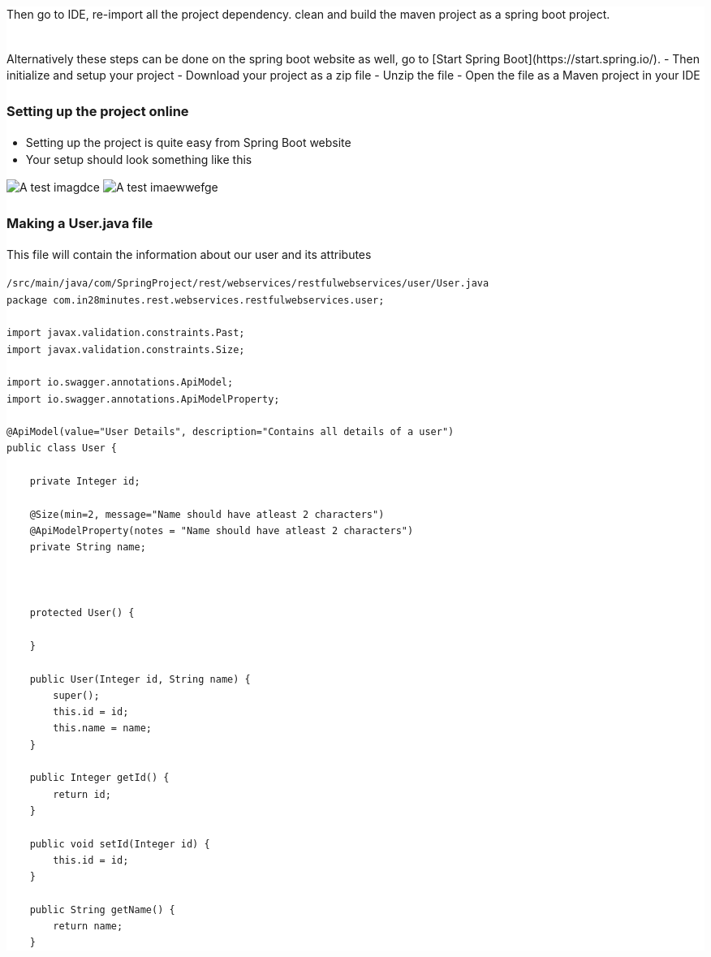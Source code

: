 Then go to IDE, re-import all the project dependency. clean and build the maven project as a spring boot project.

<br>
Alternatively these steps can be done on the spring boot website as well, go to [Start Spring Boot](https://start.spring.io/).
- Then initialize and setup your project
- Download your project as a zip file
- Unzip the file
- Open the file as a Maven project in your IDE 


### Setting up the project online
- Setting up the project is quite easy from Spring Boot website
- Your setup should look something like this


![A test imagdce](/assets/dependancies.JPG)
![A test imaewwefge](/assets/project.JPG)

### Making a User.java file
This file will contain the information about our user and its attributes
``` 
/src/main/java/com/SpringProject/rest/webservices/restfulwebservices/user/User.java
package com.in28minutes.rest.webservices.restfulwebservices.user;

import javax.validation.constraints.Past;
import javax.validation.constraints.Size;

import io.swagger.annotations.ApiModel;
import io.swagger.annotations.ApiModelProperty;

@ApiModel(value="User Details", description="Contains all details of a user")
public class User {

	private Integer id;

	@Size(min=2, message="Name should have atleast 2 characters")
	@ApiModelProperty(notes = "Name should have atleast 2 characters")
	private String name;

	

	protected User() {

	}

	public User(Integer id, String name) {
		super();
		this.id = id;
		this.name = name;
	}

	public Integer getId() {
		return id;
	}

	public void setId(Integer id) {
		this.id = id;
	}

	public String getName() {
		return name;
	}
```